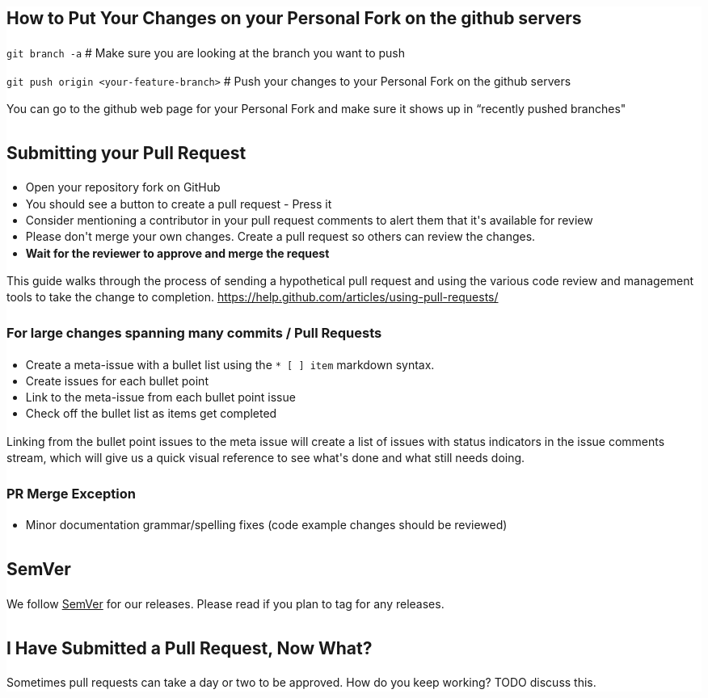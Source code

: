 
## How to Put Your Changes on your Personal Fork on the github servers

`git branch -a`  # Make sure you are looking at the branch you want to push

`git push origin <your-feature-branch>`  # Push your changes to your Personal Fork on the github servers

You can go to the github web page for your Personal Fork and make sure it shows up in “recently pushed branches"

## Submitting your Pull Request
* Open your repository fork on GitHub
* You should see a button to create a pull request - Press it
* Consider mentioning a contributor in your pull request comments to alert them that it's available for review
* Please don't merge your own changes. Create a pull request so others can review the changes.
* **Wait for the reviewer to approve and merge the request**

This guide walks through the process of sending a hypothetical pull request and using the various code review 
and management tools to take the change to completion.
https://help.github.com/articles/using-pull-requests/


### For large changes spanning many commits / Pull Requests

* Create a meta-issue with a bullet list using the `* [ ] item` markdown syntax.
* Create issues for each bullet point
* Link to the meta-issue from each bullet point issue
* Check off the bullet list as items get completed

Linking from the bullet point issues to the meta issue will create a list of issues with status indicators 
in the issue comments stream, which will give us a quick visual reference to see what's done and what still needs doing.


### PR Merge Exception

* Minor documentation grammar/spelling fixes (code example changes should be reviewed)


## SemVer

We follow [SemVer](http://semver.org/) for our releases. Please read if you plan to tag for any releases.


## I Have Submitted a Pull Request, Now What?
Sometimes pull requests can take a day or two to be approved. How do you keep working? TODO discuss this.
